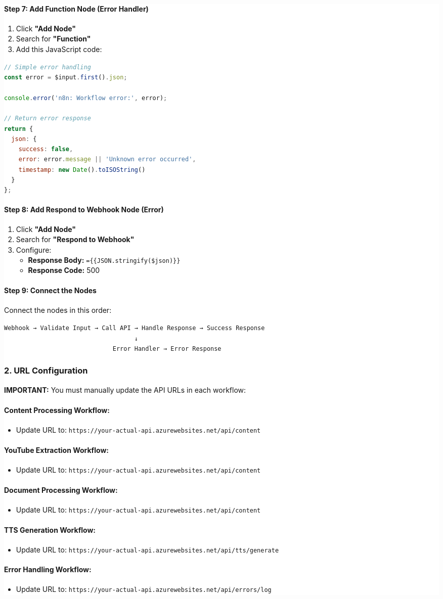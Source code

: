 #### **Step 7: Add Function Node (Error Handler)**
1. Click **"Add Node"**
2. Search for **"Function"**
3. Add this JavaScript code:
```javascript
// Simple error handling
const error = $input.first().json;

console.error('n8n: Workflow error:', error);

// Return error response
return {
  json: {
    success: false,
    error: error.message || 'Unknown error occurred',
    timestamp: new Date().toISOString()
  }
};
```

#### **Step 8: Add Respond to Webhook Node (Error)**
1. Click **"Add Node"**
2. Search for **"Respond to Webhook"**
3. Configure:
   - **Response Body:** `={{JSON.stringify($json)}}`
   - **Response Code:** 500

#### **Step 9: Connect the Nodes**
Connect the nodes in this order:
```
Webhook → Validate Input → Call API → Handle Response → Success Response
                                    ↓
                              Error Handler → Error Response
```

### **2. URL Configuration**

**IMPORTANT:** You must manually update the API URLs in each workflow:

#### **Content Processing Workflow:**
- Update URL to: `https://your-actual-api.azurewebsites.net/api/content`

#### **YouTube Extraction Workflow:**
- Update URL to: `https://your-actual-api.azurewebsites.net/api/content`

#### **Document Processing Workflow:**
- Update URL to: `https://your-actual-api.azurewebsites.net/api/content`

#### **TTS Generation Workflow:**
- Update URL to: `https://your-actual-api.azurewebsites.net/api/tts/generate`

#### **Error Handling Workflow:**
- Update URL to: `https://your-actual-api.azurewebsites.net/api/errors/log`
